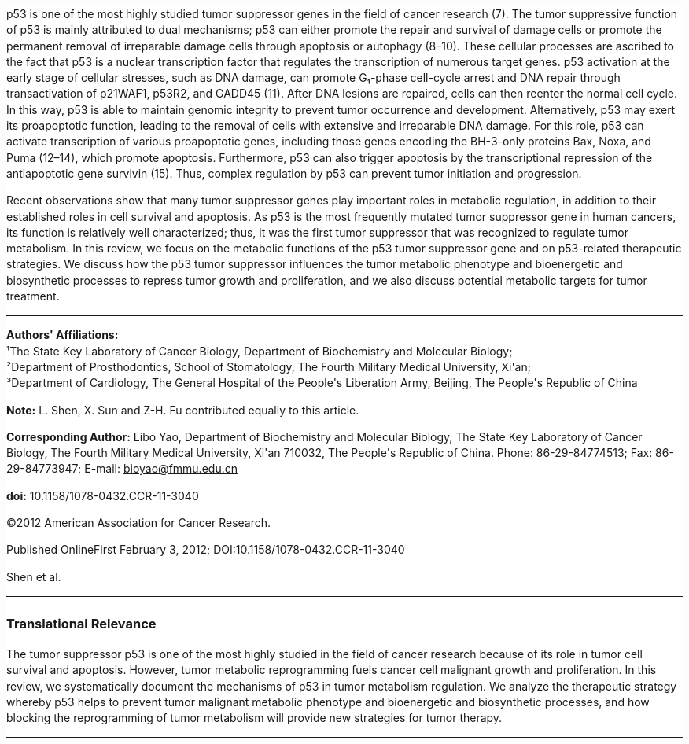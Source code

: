 p53 is one of the most highly studied tumor suppressor genes in the field of cancer research (7). The tumor suppressive function of p53 is mainly attributed to dual mechanisms; p53 can either promote the repair and survival of damage cells or promote the permanent removal of irreparable damage cells through apoptosis or autophagy (8–10). These cellular processes are ascribed to the fact that p53 is a nuclear transcription factor that regulates the transcription of numerous target genes. p53 activation at the early stage of cellular stresses, such as DNA damage, can promote G₁-phase cell-cycle arrest and DNA repair through transactivation of p21WAF1, p53R2, and GADD45 (11). After DNA lesions are repaired, cells can then reenter the normal cell cycle. In this way, p53 is able to maintain genomic integrity to prevent tumor occurrence and development. Alternatively, p53 may exert its proapoptotic function, leading to the removal of cells with extensive and irreparable DNA damage. For this role, p53 can activate transcription of various proapoptotic genes, including those genes encoding the BH-3-only proteins Bax, Noxa, and Puma (12–14), which promote apoptosis. Furthermore, p53 can also trigger apoptosis by the transcriptional repression of the antiapoptotic gene survivin (15). Thus, complex regulation by p53 can prevent tumor initiation and progression.

Recent observations show that many tumor suppressor genes play important roles in metabolic regulation, in addition to their established roles in cell survival and apoptosis. As p53 is the most frequently mutated tumor suppressor gene in human cancers, its function is relatively well characterized; thus, it was the first tumor suppressor that was recognized to regulate tumor metabolism. In this review, we focus on the metabolic functions of the p53 tumor suppressor gene and on p53-related therapeutic strategies. We discuss how the p53 tumor suppressor influences the tumor metabolic phenotype and bioenergetic and biosynthetic processes to repress tumor growth and proliferation, and we also discuss potential metabolic targets for tumor treatment.

---

**Authors' Affiliations:**  
¹The State Key Laboratory of Cancer Biology, Department of Biochemistry and Molecular Biology;  
²Department of Prosthodontics, School of Stomatology, The Fourth Military Medical University, Xi'an;  
³Department of Cardiology, The General Hospital of the People's Liberation Army, Beijing, The People's Republic of China  

**Note:** L. Shen, X. Sun and Z-H. Fu contributed equally to this article.  

**Corresponding Author:** Libo Yao, Department of Biochemistry and Molecular Biology, The State Key Laboratory of Cancer Biology, The Fourth Military Medical University, Xi'an 710032, The People's Republic of China. Phone: 86-29-84774513; Fax: 86-29-84773947; E-mail: bioyao@fmmu.edu.cn  

**doi:** 10.1158/1078-0432.CCR-11-3040  

©2012 American Association for Cancer Research.

Published OnlineFirst February 3, 2012; DOI:10.1158/1078-0432.CCR-11-3040

Shen et al.

---

### Translational Relevance

The tumor suppressor p53 is one of the most highly studied in the field of cancer research because of its role in tumor cell survival and apoptosis. However, tumor metabolic reprogramming fuels cancer cell malignant growth and proliferation. In this review, we systematically document the mechanisms of p53 in tumor metabolism regulation. We analyze the therapeutic strategy whereby p53 helps to prevent tumor malignant metabolic phenotype and bioenergetic and biosynthetic processes, and how blocking the reprogramming of tumor metabolism will provide new strategies for tumor therapy.

---